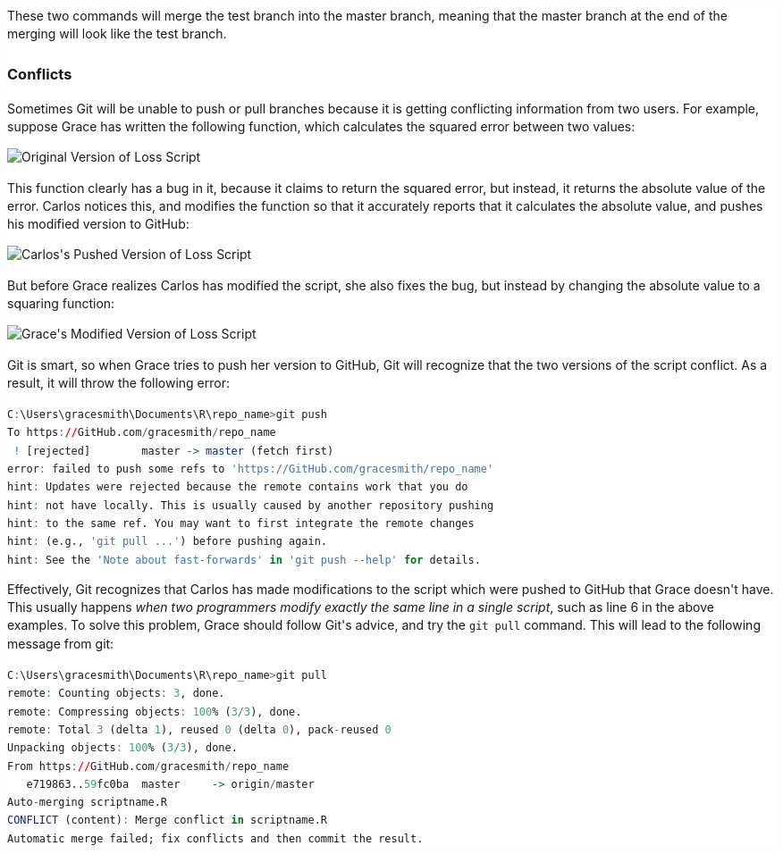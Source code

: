 These two commands will merge the test branch into the master branch, meaning that the master branch at the end of the merging will look like the test branch.

### Conflicts

Sometimes Git will be unable to push or pull branches because it is getting conflicting information from two users. For example, suppose Grace has written the following function, which calculates the squared error between two values:

![*Original Version of Loss Script*](images/loss0.PNG)

This function clearly has a bug in it, because it claims to return the squared error, but instead, it returns the absolute value of the error. Carlos notices this, and modifies the function so that it accurately reports that it calculates the absolute value, and pushes his modified version to GitHub:

![*Carlos's Pushed Version of Loss Script*](images/lossCarlos.PNG)

But before Grace realizes Carlos has modified the script, she also fixes the bug, but instead by changing the absolute value to a squaring function:

![*Grace's Modified Version of Loss Script*](images/lossGrace.PNG)

Git is smart, so when Grace tries to push her version to GitHub, Git will recognize that the two versions of the script conflict. As a result, it will throw the following error:


```r
C:\Users\gracesmith\Documents\R\repo_name>git push
To https://GitHub.com/gracesmith/repo_name
 ! [rejected]        master -> master (fetch first)
error: failed to push some refs to 'https://GitHub.com/gracesmith/repo_name'
hint: Updates were rejected because the remote contains work that you do
hint: not have locally. This is usually caused by another repository pushing
hint: to the same ref. You may want to first integrate the remote changes
hint: (e.g., 'git pull ...') before pushing again.
hint: See the 'Note about fast-forwards' in 'git push --help' for details.
```

Effectively, Git recognizes that Carlos has made modifications to the script which were pushed to GitHub that Grace doesn't have. This usually happens *when two programmers modify exactly the same line in a single script*, such as line 6 in the above examples. To solve this problem, Grace should follow Git's advice, and try the `git pull` command. This will lead to the following message from git:


```r
C:\Users\gracesmith\Documents\R\repo_name>git pull
remote: Counting objects: 3, done.
remote: Compressing objects: 100% (3/3), done.
remote: Total 3 (delta 1), reused 0 (delta 0), pack-reused 0
Unpacking objects: 100% (3/3), done.
From https://GitHub.com/gracesmith/repo_name
   e719863..59fc0ba  master     -> origin/master
Auto-merging scriptname.R
CONFLICT (content): Merge conflict in scriptname.R
Automatic merge failed; fix conflicts and then commit the result.
```
